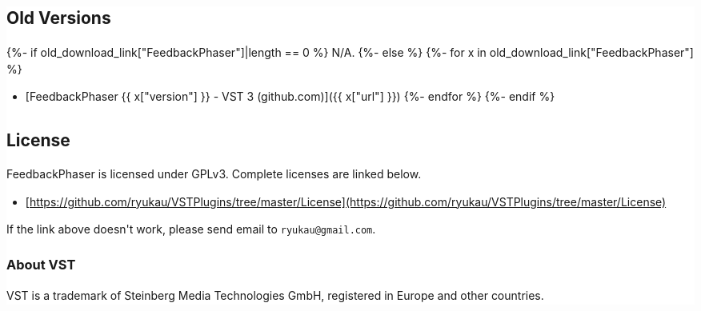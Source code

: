 ## Old Versions
{%- if old_download_link["FeedbackPhaser"]|length == 0 %}
N/A.
{%- else %}
  {%- for x in old_download_link["FeedbackPhaser"] %}
- [FeedbackPhaser {{ x["version"] }} - VST 3 (github.com)]({{ x["url"] }})
  {%- endfor %}
{%- endif %}

## License
FeedbackPhaser is licensed under GPLv3. Complete licenses are linked below.

- [https://github.com/ryukau/VSTPlugins/tree/master/License](https://github.com/ryukau/VSTPlugins/tree/master/License)

If the link above doesn't work, please send email to `ryukau@gmail.com`.

### About VST
VST is a trademark of Steinberg Media Technologies GmbH, registered in Europe and other countries.

